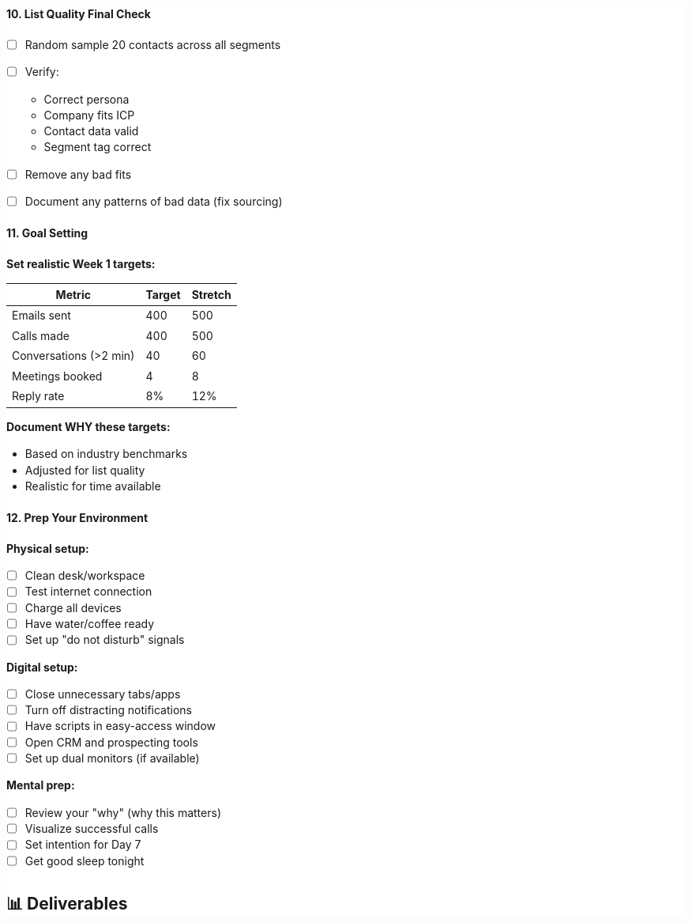 #### 10. List Quality Final Check
- [ ] Random sample 20 contacts across all segments
- [ ] Verify:
  - Correct persona
  - Company fits ICP
  - Contact data valid
  - Segment tag correct

- [ ] Remove any bad fits
- [ ] Document any patterns of bad data (fix sourcing)

#### 11. Goal Setting

**Set realistic Week 1 targets:**

| Metric | Target | Stretch |
|--------|--------|----------|
| Emails sent | 400 | 500 |
| Calls made | 400 | 500 |
| Conversations (>2 min) | 40 | 60 |
| Meetings booked | 4 | 8 |
| Reply rate | 8% | 12% |

**Document WHY these targets:**
- Based on industry benchmarks
- Adjusted for list quality
- Realistic for time available

#### 12. Prep Your Environment

**Physical setup:**
- [ ] Clean desk/workspace
- [ ] Test internet connection
- [ ] Charge all devices
- [ ] Have water/coffee ready
- [ ] Set up "do not disturb" signals

**Digital setup:**
- [ ] Close unnecessary tabs/apps
- [ ] Turn off distracting notifications
- [ ] Have scripts in easy-access window
- [ ] Open CRM and prospecting tools
- [ ] Set up dual monitors (if available)

**Mental prep:**
- [ ] Review your "why" (why this matters)
- [ ] Visualize successful calls
- [ ] Set intention for Day 7
- [ ] Get good sleep tonight

## 📊 Deliverables
